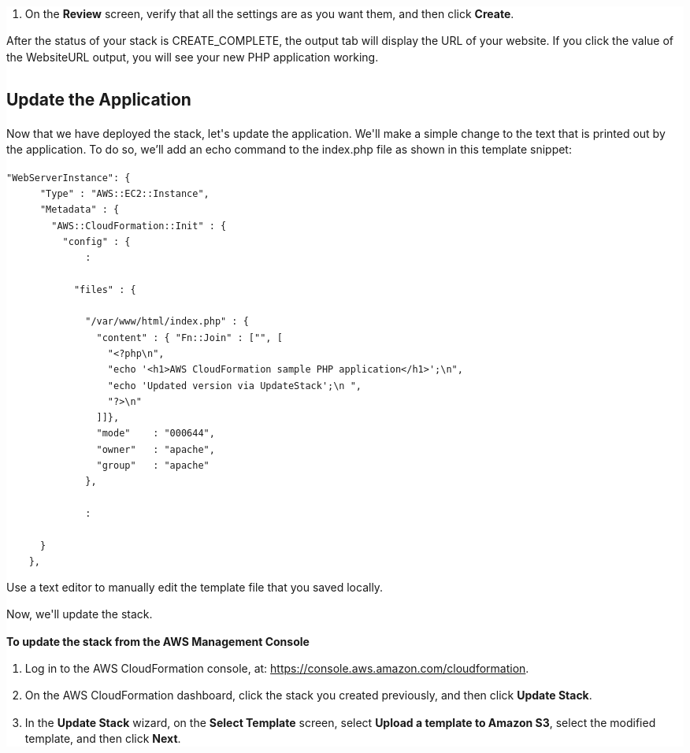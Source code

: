 1. On the **Review** screen, verify that all the settings are as you want them, and then click **Create**\.

After the status of your stack is CREATE\_COMPLETE, the output tab will display the URL of your website\. If you click the value of the WebsiteURL output, you will see your new PHP application working\.

## Update the Application<a name="update.application"></a>

Now that we have deployed the stack, let's update the application\. We'll make a simple change to the text that is printed out by the application\. To do so, we’ll add an echo command to the index\.php file as shown in this template snippet:

```
"WebServerInstance": {
      "Type" : "AWS::EC2::Instance",
      "Metadata" : {
        "AWS::CloudFormation::Init" : {
          "config" : {
              :

            "files" : {

              "/var/www/html/index.php" : {
                "content" : { "Fn::Join" : ["", [
                  "<?php\n",
                  "echo '<h1>AWS CloudFormation sample PHP application</h1>';\n",
                  "echo 'Updated version via UpdateStack';\n ",
                  "?>\n"
                ]]},
                "mode"    : "000644",
                "owner"   : "apache",
                "group"   : "apache"
              },

              :

      }
    },
```

Use a text editor to manually edit the template file that you saved locally\.

Now, we'll update the stack\.

**To update the stack from the AWS Management Console**

1. Log in to the AWS CloudFormation console, at: [ https://console\.aws\.amazon\.com/cloudformation](https://console.aws.amazon.com/cloudformation)\.

1. On the AWS CloudFormation dashboard, click the stack you created previously, and then click **Update Stack**\.

1. In the **Update Stack** wizard, on the **Select Template** screen, select **Upload a template to Amazon S3**, select the modified template, and then click **Next**\. 
